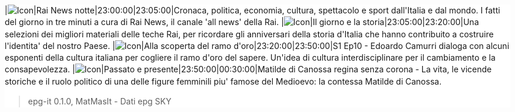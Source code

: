 |![Icon](https://guidatv.sky.it/uuid/DTT_Cover_aylSk7oKf.png)|Rai News notte|23:00:00|23:05:00|Cronaca, politica, economia, cultura, spettacolo e sport dall&#039;Italia e dal mondo. I fatti del giorno in tre minuti a cura di Rai News, il canale &#039;all news&#039; della Rai.
|![Icon](https://guidatv.sky.it/uuid/DTT_Cover_aylSk7oKf.png)|Il giorno e la storia|23:05:00|23:20:00|Una selezioni dei migliori materiali delle teche Rai, per ricordare gli anniversari della storia d&#039;Italia che hanno contribuito a costruire l&#039;identita&#039; del nostro Paese.
|![Icon](https://guidatv.sky.it/uuid/DTT_Cover_aylSk7oKf.png)|Alla scoperta del ramo d&#039;oro|23:20:00|23:50:00|S1 Ep10 - Edoardo Camurri dialoga con alcuni esponenti della cultura italiana per cogliere il ramo d&#039;oro del sapere. Un&#039;idea di cultura interdisciplinare per il cambiamento e la consapevolezza.
|![Icon](https://guidatv.sky.it/uuid/DTT_Cover_aylSk7oKf.png)|Passato e presente|23:50:00|00:30:00|Matilde di Canossa regina senza corona - La vita, le vicende storiche e il ruolo politico di una delle figure femminili piu&#039; famose del Medioevo: la contessa Matilde di Canossa.



 > epg-it 0.1.0, MatMasIt - Dati epg SKY